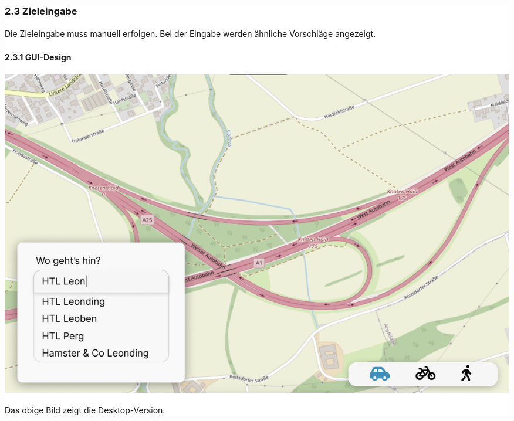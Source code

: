 ### 2.3 Zieleingabe
Die Zieleingabe muss manuell erfolgen. Bei der Eingabe werden ähnliche Vorschläge angezeigt.

#### 2.3.1 GUI-Design
![Zieleingabe_Desktop](imgs/mocupImg/Dekstop/desktop_1.png)

Das obige Bild zeigt die Desktop-Version.
